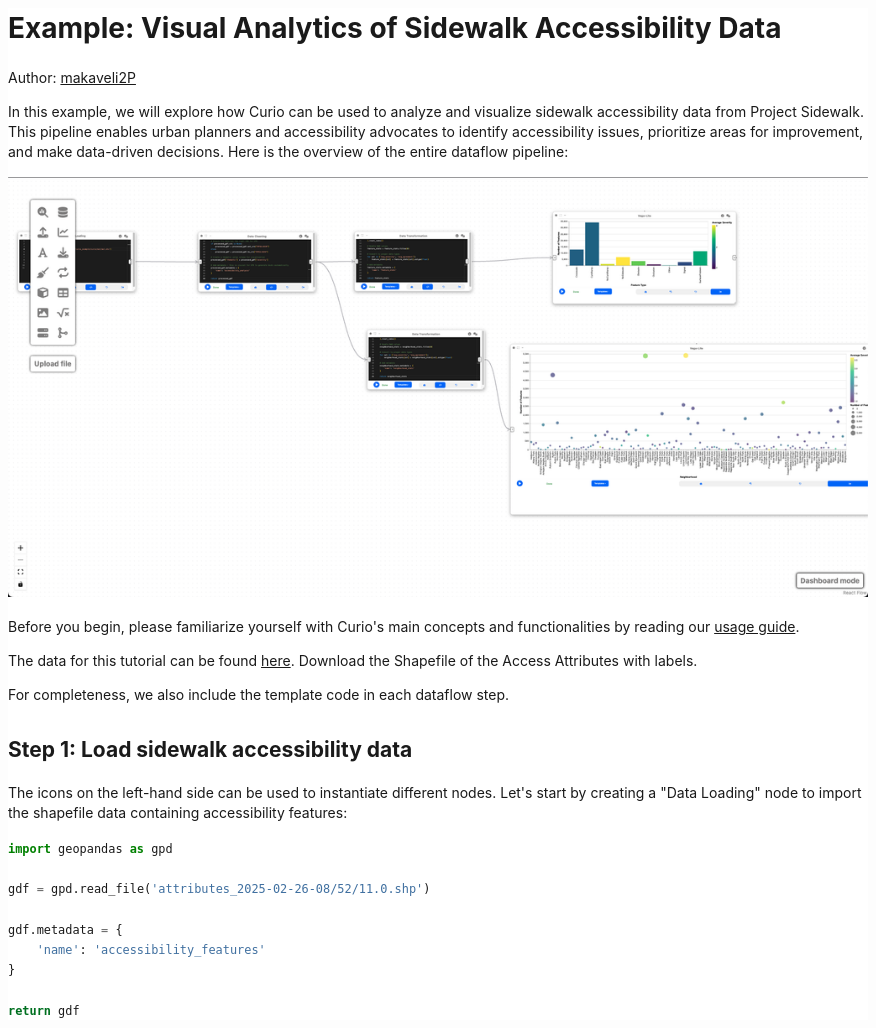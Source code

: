 # Example: Visual Analytics of Sidewalk Accessibility Data

Author: [makaveli2P](https://github.com/makaveli2P)

In this example, we will explore how Curio can be used to analyze and visualize sidewalk accessibility data from Project Sidewalk. This pipeline enables urban planners and accessibility advocates to identify accessibility issues, prioritize areas for improvement, and make data-driven decisions. Here is the overview of the entire dataflow pipeline:

<img src="./images/4-1.png" title="" alt="Example 4-1" data-align="center">

Before you begin, please familiarize yourself with Curio's main concepts and functionalities by reading our [usage guide](https://github.com/urban-toolkit/curio/blob/main/docs/USAGE.md).

The data for this tutorial can be found [here](https://sidewalk-chicago.cs.washington.edu/api). Download the Shapefile of the Access Attributes with labels. 

For completeness, we also include the template code in each dataflow step.


## Step 1: Load sidewalk accessibility data

The icons on the left-hand side can be used to instantiate different nodes. Let's start by creating a "Data Loading" node to import the shapefile data containing accessibility features:

```python
import geopandas as gpd

gdf = gpd.read_file('attributes_2025-02-26-08/52/11.0.shp')

gdf.metadata = {
    'name': 'accessibility_features'
}

return gdf
```
